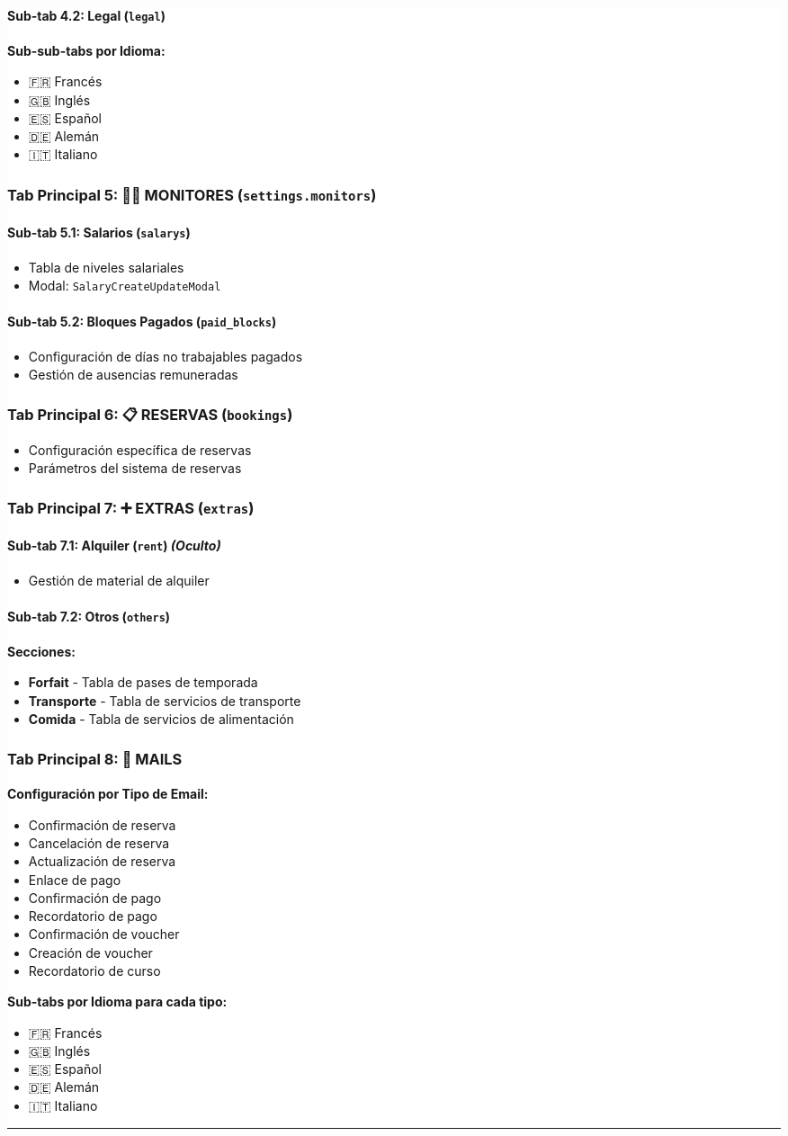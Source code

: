 #### **Sub-tab 4.2: Legal (`legal`)**
**Sub-sub-tabs por Idioma:**
- 🇫🇷 Francés
- 🇬🇧 Inglés  
- 🇪🇸 Español
- 🇩🇪 Alemán
- 🇮🇹 Italiano

### **Tab Principal 5: 👨‍🏫 MONITORES (`settings.monitors`)**
#### **Sub-tab 5.1: Salarios (`salarys`)**
- Tabla de niveles salariales
- Modal: `SalaryCreateUpdateModal`

#### **Sub-tab 5.2: Bloques Pagados (`paid_blocks`)**  
- Configuración de días no trabajables pagados
- Gestión de ausencias remuneradas

### **Tab Principal 6: 📋 RESERVAS (`bookings`)**
- Configuración específica de reservas
- Parámetros del sistema de reservas

### **Tab Principal 7: ➕ EXTRAS (`extras`)**
#### **Sub-tab 7.1: Alquiler (`rent`)** *(Oculto)*
- Gestión de material de alquiler

#### **Sub-tab 7.2: Otros (`others`)**
**Secciones:**
- **Forfait** - Tabla de pases de temporada
- **Transporte** - Tabla de servicios de transporte  
- **Comida** - Tabla de servicios de alimentación

### **Tab Principal 8: 📧 MAILS**
**Configuración por Tipo de Email:**
- Confirmación de reserva
- Cancelación de reserva
- Actualización de reserva
- Enlace de pago
- Confirmación de pago
- Recordatorio de pago
- Confirmación de voucher
- Creación de voucher
- Recordatorio de curso

**Sub-tabs por Idioma para cada tipo:**
- 🇫🇷 Francés
- 🇬🇧 Inglés
- 🇪🇸 Español
- 🇩🇪 Alemán
- 🇮🇹 Italiano

---